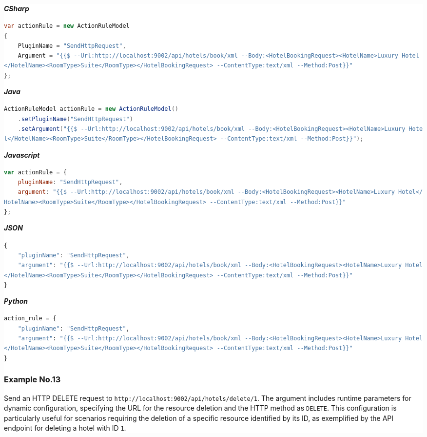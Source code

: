 _**CSharp**_

```csharp
var actionRule = new ActionRuleModel
{
    PluginName = "SendHttpRequest",
    Argument = "{{$ --Url:http://localhost:9002/api/hotels/book/xml --Body:<HotelBookingRequest><HotelName>Luxury Hotel</HotelName><RoomType>Suite</RoomType></HotelBookingRequest> --ContentType:text/xml --Method:Post}}"
};
```

_**Java**_

```java
ActionRuleModel actionRule = new ActionRuleModel()
    .setPluginName("SendHttpRequest")
    .setArgument("{{$ --Url:http://localhost:9002/api/hotels/book/xml --Body:<HotelBookingRequest><HotelName>Luxury Hotel</HotelName><RoomType>Suite</RoomType></HotelBookingRequest> --ContentType:text/xml --Method:Post}}");
```

_**Javascript**_

```js
var actionRule = {
    pluginName: "SendHttpRequest",
    argument: "{{$ --Url:http://localhost:9002/api/hotels/book/xml --Body:<HotelBookingRequest><HotelName>Luxury Hotel</HotelName><RoomType>Suite</RoomType></HotelBookingRequest> --ContentType:text/xml --Method:Post}}"
};
```

_**JSON**_

```js
{
    "pluginName": "SendHttpRequest",
    "argument": "{{$ --Url:http://localhost:9002/api/hotels/book/xml --Body:<HotelBookingRequest><HotelName>Luxury Hotel</HotelName><RoomType>Suite</RoomType></HotelBookingRequest> --ContentType:text/xml --Method:Post}}"
}
```

_**Python**_

```python
action_rule = {
    "pluginName": "SendHttpRequest",
    "argument": "{{$ --Url:http://localhost:9002/api/hotels/book/xml --Body:<HotelBookingRequest><HotelName>Luxury Hotel</HotelName><RoomType>Suite</RoomType></HotelBookingRequest> --ContentType:text/xml --Method:Post}}"
}
```
### Example No.13

Send an HTTP DELETE request to `http://localhost:9002/api/hotels/delete/1`. 
The argument includes runtime parameters for dynamic configuration, specifying the URL for the resource deletion and the HTTP method as `DELETE`. 
This configuration is particularly useful for scenarios requiring the deletion of a specific resource identified by its ID, as exemplified by the API endpoint for deleting a hotel with ID `1`.
